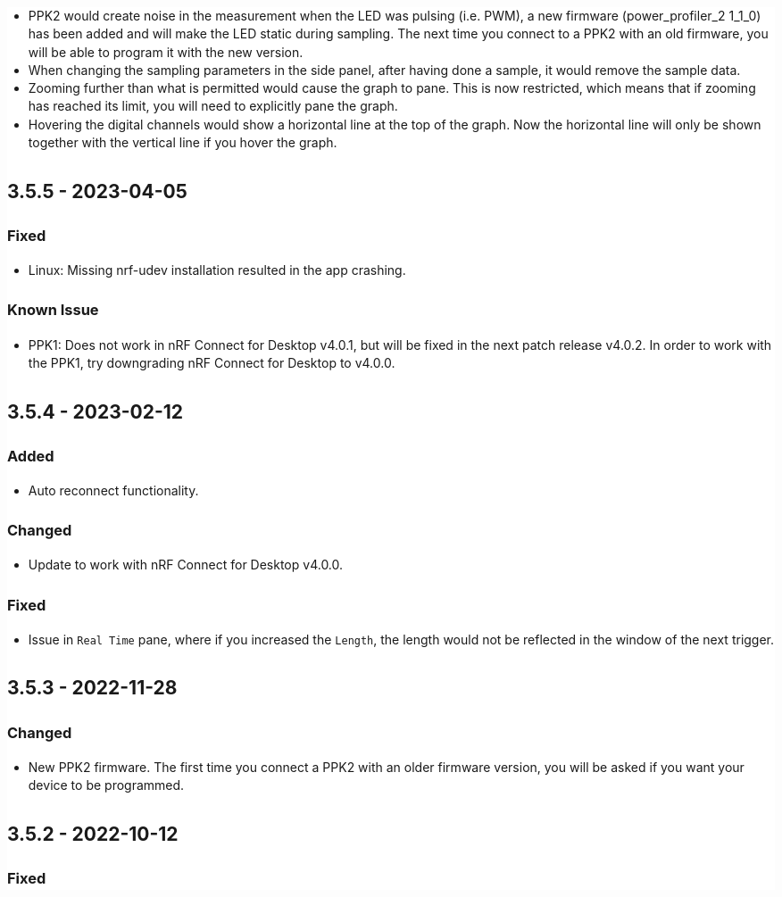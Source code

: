 -   PPK2 would create noise in the measurement when the LED was pulsing (i.e.
    PWM), a new firmware (power_profiler_2 1_1_0) has been added and will make
    the LED static during sampling. The next time you connect to a PPK2 with an
    old firmware, you will be able to program it with the new version.
-   When changing the sampling parameters in the side panel, after having done a
    sample, it would remove the sample data.
-   Zooming further than what is permitted would cause the graph to pane. This
    is now restricted, which means that if zooming has reached its limit, you
    will need to explicitly pane the graph.
-   Hovering the digital channels would show a horizontal line at the top of the
    graph. Now the horizontal line will only be shown together with the vertical
    line if you hover the graph.

## 3.5.5 - 2023-04-05

### Fixed

-   Linux: Missing nrf-udev installation resulted in the app crashing.

### Known Issue

-   PPK1: Does not work in nRF Connect for Desktop v4.0.1, but will be fixed in
    the next patch release v4.0.2. In order to work with the PPK1, try
    downgrading nRF Connect for Desktop to v4.0.0.

## 3.5.4 - 2023-02-12

### Added

-   Auto reconnect functionality.

### Changed

-   Update to work with nRF Connect for Desktop v4.0.0.

### Fixed

-   Issue in `Real Time` pane, where if you increased the `Length`, the length
    would not be reflected in the window of the next trigger.

## 3.5.3 - 2022-11-28

### Changed

-   New PPK2 firmware. The first time you connect a PPK2 with an older firmware
    version, you will be asked if you want your device to be programmed.

## 3.5.2 - 2022-10-12

### Fixed
